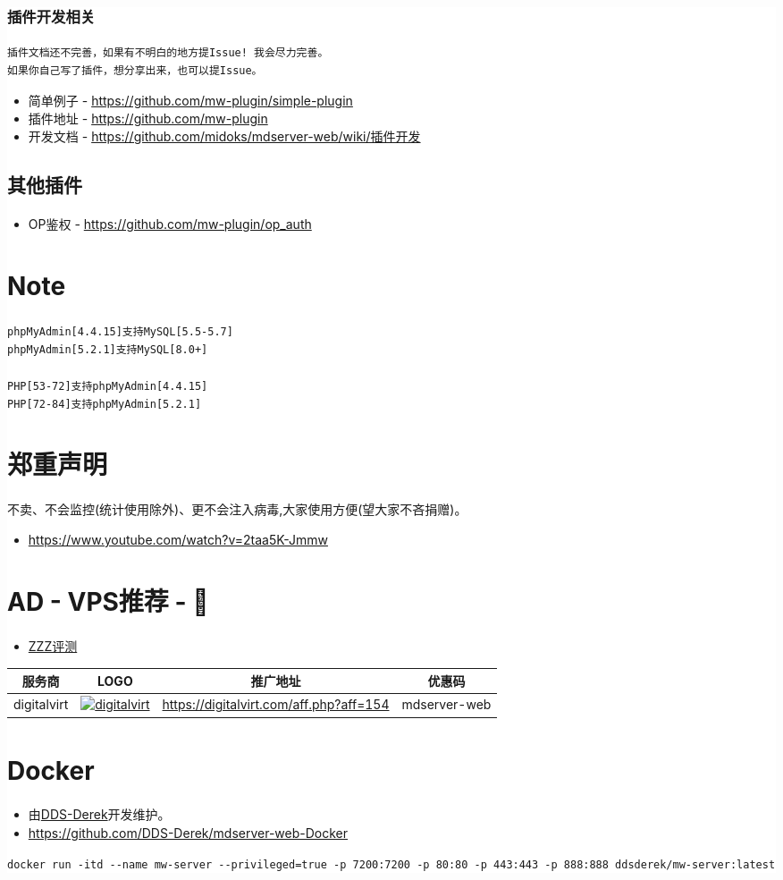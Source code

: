 
### 插件开发相关

```
插件文档还不完善，如果有不明白的地方提Issue! 我会尽力完善。
如果你自己写了插件，想分享出来，也可以提Issue。
```

- 简单例子 - https://github.com/mw-plugin/simple-plugin 
- 插件地址 - https://github.com/mw-plugin
- 开发文档 - https://github.com/midoks/mdserver-web/wiki/插件开发

## 其他插件

- OP鉴权 - https://github.com/mw-plugin/op_auth


# Note

```
phpMyAdmin[4.4.15]支持MySQL[5.5-5.7]
phpMyAdmin[5.2.1]支持MySQL[8.0+]

PHP[53-72]支持phpMyAdmin[4.4.15]
PHP[72-84]支持phpMyAdmin[5.2.1]
```

# 郑重声明

不卖、不会监控(统计使用除外)、更不会注入病毒,大家使用方便(望大家不吝捐赠)。

- https://www.youtube.com/watch?v=2taa5K-Jmmw


# AD - VPS推荐 - 🙏

- [ZZZ评测](https://www.zzzvps.com/)

| 服务商			| 	LOGO   |  推广地址  | 优惠码 |
| ------------- |----------|-----------|-------|
| digitalvirt	|[![digitalvirt](https://digitalvirt.com/templates/BlueWhite/img/logo-dark.svg)](https://digitalvirt.com/aff.php?aff=154) | https://digitalvirt.com/aff.php?aff=154 | mdserver-web |

# Docker

- 由[DDS-Derek](https://github.com/DDS-Derek)开发维护。
- https://github.com/DDS-Derek/mdserver-web-Docker

```
docker run -itd --name mw-server --privileged=true -p 7200:7200 -p 80:80 -p 443:443 -p 888:888 ddsderek/mw-server:latest
```
